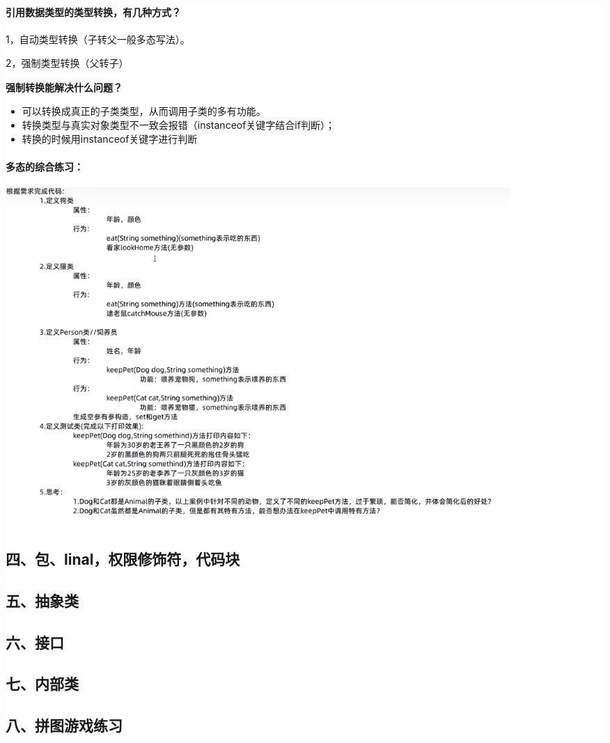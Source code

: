 

#### 引用数据类型的类型转换，有几种方式？

1，自动类型转换（子转父一般多态写法）。

2，强制类型转换（父转子）

**强制转换能解决什么问题？**

* 可以转换成真正的子类类型，从而调用子类的多有功能。
* 转换类型与真实对象类型不一致会报错（instanceof关键字结合if判断）；
* 转换的时候用instanceof关键字进行判断



#### 多态的综合练习：

![](img2\多态练习题1.png)



## 四、包、linal，权限修饰符，代码块

## 五、抽象类

## 六、接口

## 七、内部类

## 八、拼图游戏练习